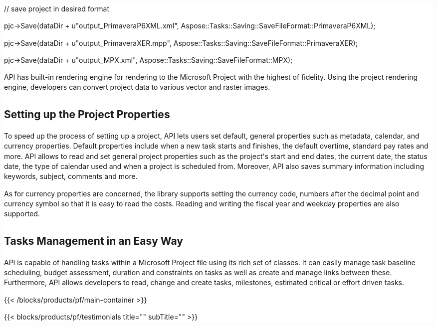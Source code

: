// save project in desired format

pjc-&gt;Save(dataDir + u"output_PrimaveraP6XML.xml", Aspose::Tasks::Saving::SaveFileFormat::PrimaveraP6XML);

pjc-&gt;Save(dataDir + u"output_PrimaveraXER.mpp", Aspose::Tasks::Saving::SaveFileFormat::PrimaveraXER);

pjc-&gt;Save(dataDir + u"output_MPX.xml", Aspose::Tasks::Saving::SaveFileFormat::MPX);</code></pre>
    </div>
    <p>
     API has built-in rendering engine for rendering to the Microsoft Project with the highest of fidelity. Using the project rendering engine, developers can convert project data to various vector and raster images.
    </p>
   </div>
   <div class="col-lg-12">
    <h2 class="h2title">
     Setting up the Project Properties
    </h2>
    <p>
     To speed up the process of setting up a project, API lets users set default, general properties such as metadata, calendar, and currency properties. Default properties include when a new task starts and finishes, the default overtime, standard pay rates and more. API allows to read and set general project properties such as the project's start and end dates, the current date, the status date, the type of calendar used and when a project is scheduled from. Moreover, API also saves summary information including keywords, subject, comments and more.
    </p>
    <p>
     As for currency properties are concerned, the library supports setting the currency code, numbers after the decimal point and currency symbol so that it is easy to read the costs. Reading and writing the fiscal year and weekday properties are also supported.
    </p>
   </div>
   <div class="col-lg-12">
    <h2 class="h2title">
     Tasks Management in an Easy Way
    </h2>
    <p>
     API is capable of handling tasks within a Microsoft Project file using its rich set of classes. It can easily manage task baseline scheduling, budget assessment, duration and constraints on tasks as well as create and manage links between these. Furthermore, API allows developers to read, change and create tasks, milestones, estimated critical or effort driven tasks.
    </p>
   </div>
   
  </div>
 </div>
</div>


{{< /blocks/products/pf/main-container >}}

{{< blocks/products/pf/testimonials title="" subTitle="" >}}
